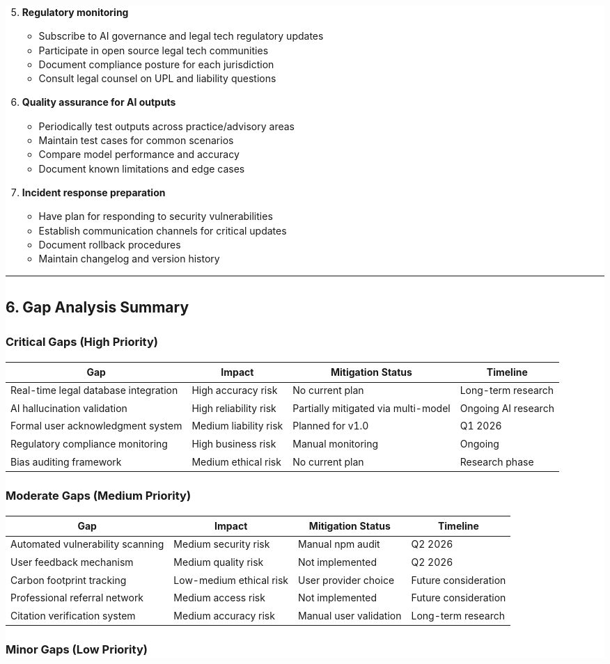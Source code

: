 5. **Regulatory monitoring**

   - Subscribe to AI governance and legal tech regulatory updates
   - Participate in open source legal tech communities
   - Document compliance posture for each jurisdiction
   - Consult legal counsel on UPL and liability questions

6. **Quality assurance for AI outputs**

   - Periodically test outputs across practice/advisory areas
   - Maintain test cases for common scenarios
   - Compare model performance and accuracy
   - Document known limitations and edge cases

7. **Incident response preparation**
   - Have plan for responding to security vulnerabilities
   - Establish communication channels for critical updates
   - Document rollback procedures
   - Maintain changelog and version history

---

## 6. Gap Analysis Summary

### Critical Gaps (High Priority)

| Gap                                  | Impact                | Mitigation Status                   | Timeline            |
| ------------------------------------ | --------------------- | ----------------------------------- | ------------------- |
| Real-time legal database integration | High accuracy risk    | No current plan                     | Long-term research  |
| AI hallucination validation          | High reliability risk | Partially mitigated via multi-model | Ongoing AI research |
| Formal user acknowledgment system    | Medium liability risk | Planned for v1.0                    | Q1 2026             |
| Regulatory compliance monitoring     | High business risk    | Manual monitoring                   | Ongoing             |
| Bias auditing framework              | Medium ethical risk   | No current plan                     | Research phase      |

### Moderate Gaps (Medium Priority)

| Gap                              | Impact                  | Mitigation Status      | Timeline             |
| -------------------------------- | ----------------------- | ---------------------- | -------------------- |
| Automated vulnerability scanning | Medium security risk    | Manual npm audit       | Q2 2026              |
| User feedback mechanism          | Medium quality risk     | Not implemented        | Q2 2026              |
| Carbon footprint tracking        | Low-medium ethical risk | User provider choice   | Future consideration |
| Professional referral network    | Medium access risk      | Not implemented        | Future consideration |
| Citation verification system     | Medium accuracy risk    | Manual user validation | Long-term research   |

### Minor Gaps (Low Priority)
